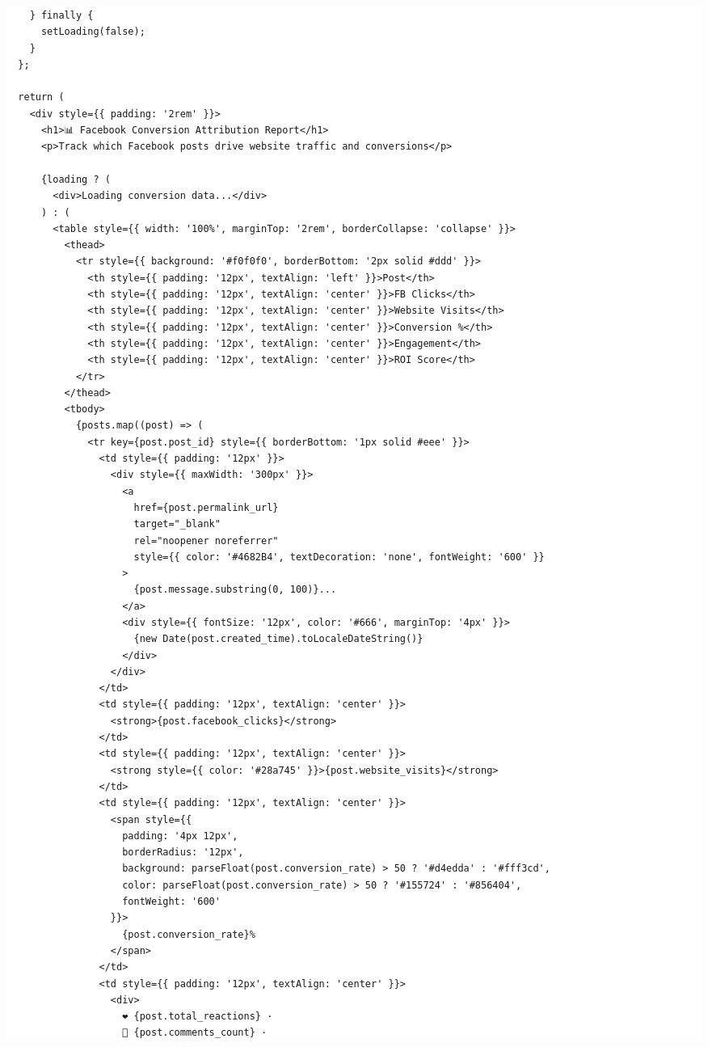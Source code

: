 ```tsx
    } finally {
      setLoading(false);
    }
  };
  
  return (
    <div style={{ padding: '2rem' }}>
      <h1>📊 Facebook Conversion Attribution Report</h1>
      <p>Track which Facebook posts drive website traffic and conversions</p>
      
      {loading ? (
        <div>Loading conversion data...</div>
      ) : (
        <table style={{ width: '100%', marginTop: '2rem', borderCollapse: 'collapse' }}>
          <thead>
            <tr style={{ background: '#f0f0f0', borderBottom: '2px solid #ddd' }}>
              <th style={{ padding: '12px', textAlign: 'left' }}>Post</th>
              <th style={{ padding: '12px', textAlign: 'center' }}>FB Clicks</th>
              <th style={{ padding: '12px', textAlign: 'center' }}>Website Visits</th>
              <th style={{ padding: '12px', textAlign: 'center' }}>Conversion %</th>
              <th style={{ padding: '12px', textAlign: 'center' }}>Engagement</th>
              <th style={{ padding: '12px', textAlign: 'center' }}>ROI Score</th>
            </tr>
          </thead>
          <tbody>
            {posts.map((post) => (
              <tr key={post.post_id} style={{ borderBottom: '1px solid #eee' }}>
                <td style={{ padding: '12px' }}>
                  <div style={{ maxWidth: '300px' }}>
                    <a 
                      href={post.permalink_url} 
                      target="_blank" 
                      rel="noopener noreferrer"
                      style={{ color: '#4682B4', textDecoration: 'none', fontWeight: '600' }}
                    >
                      {post.message.substring(0, 100)}...
                    </a>
                    <div style={{ fontSize: '12px', color: '#666', marginTop: '4px' }}>
                      {new Date(post.created_time).toLocaleDateString()}
                    </div>
                  </div>
                </td>
                <td style={{ padding: '12px', textAlign: 'center' }}>
                  <strong>{post.facebook_clicks}</strong>
                </td>
                <td style={{ padding: '12px', textAlign: 'center' }}>
                  <strong style={{ color: '#28a745' }}>{post.website_visits}</strong>
                </td>
                <td style={{ padding: '12px', textAlign: 'center' }}>
                  <span style={{
                    padding: '4px 12px',
                    borderRadius: '12px',
                    background: parseFloat(post.conversion_rate) > 50 ? '#d4edda' : '#fff3cd',
                    color: parseFloat(post.conversion_rate) > 50 ? '#155724' : '#856404',
                    fontWeight: '600'
                  }}>
                    {post.conversion_rate}%
                  </span>
                </td>
                <td style={{ padding: '12px', textAlign: 'center' }}>
                  <div>
                    ❤️ {post.total_reactions} · 
                    💬 {post.comments_count} · 
```